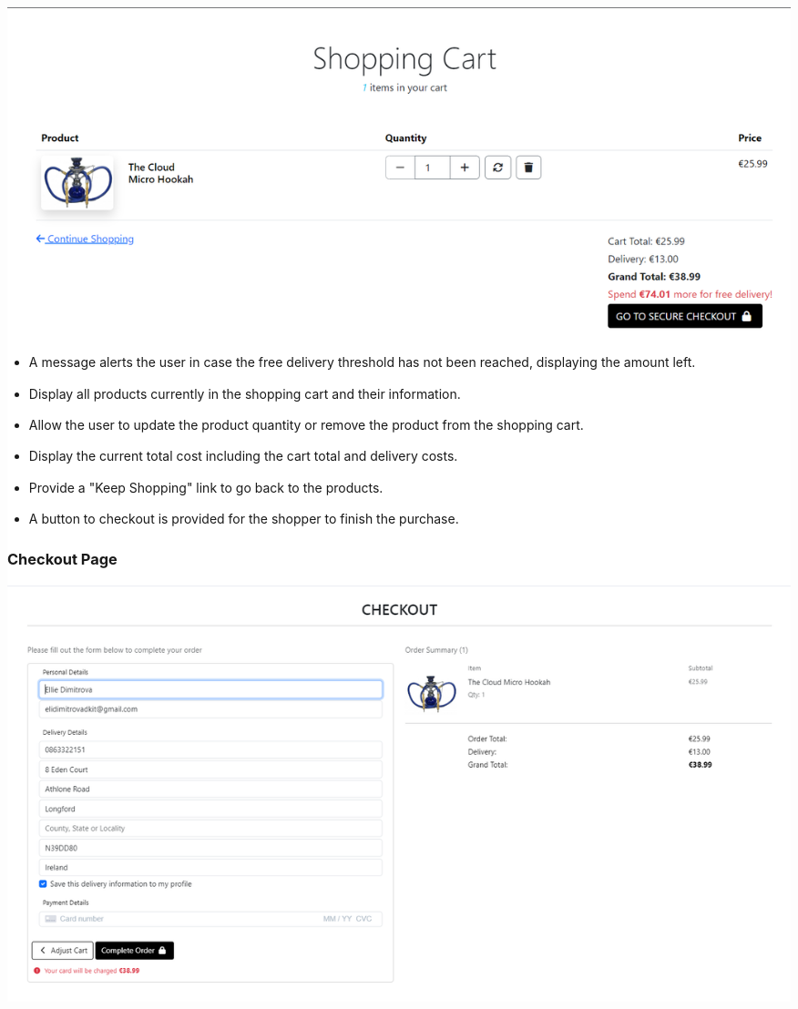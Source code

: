 ![Hookah Culture shopping cart page image](assets/readme/cart.png)

* A message alerts the user in case the free delivery threshold has not been reached, displaying the amount left.

* Display all products currently in the shopping cart and their information.

* Allow the user to update the product quantity or remove the product from the shopping cart.

* Display the current total cost including the cart total and delivery costs.

* Provide a "Keep Shopping" link to go back to the products.

* A button to checkout is provided for the shopper to finish the purchase.

### Checkout Page
![Hookah Culture  checkout page image](assets/readme/checkout.png)
